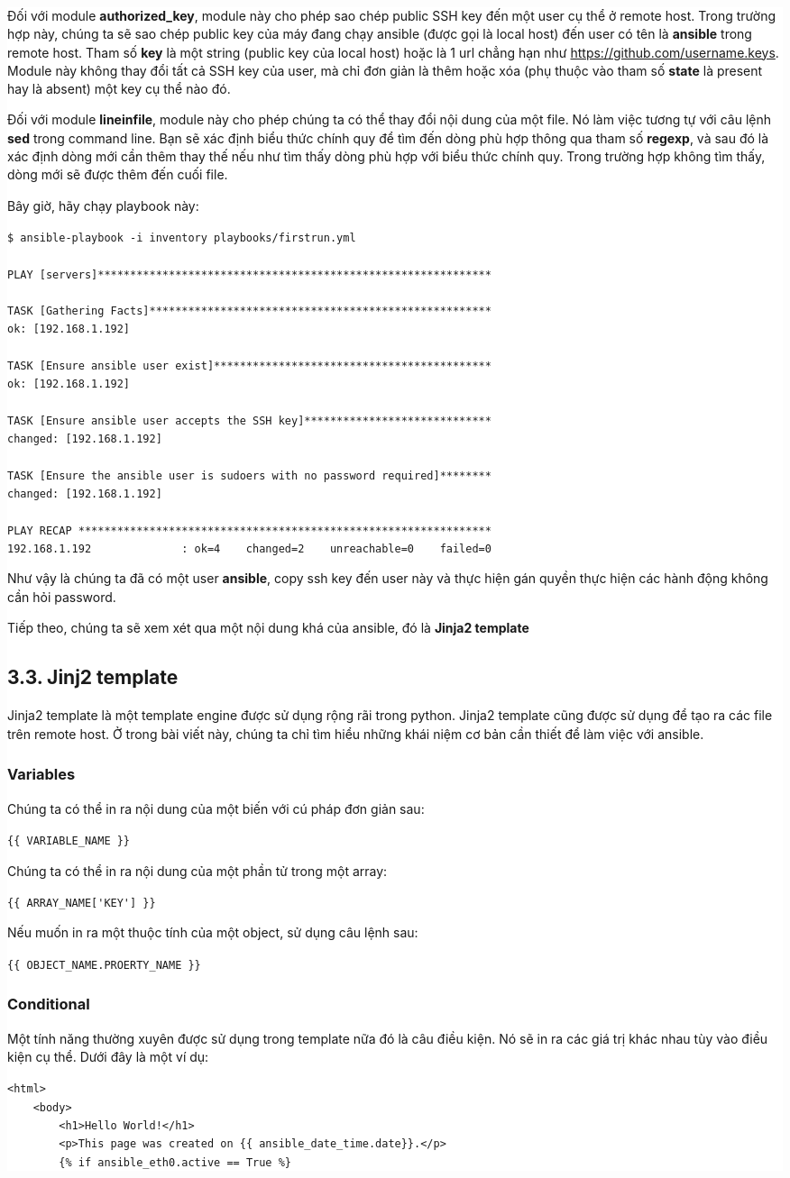 Đối với module **authorized_key**, module này cho phép sao chép public SSH key đến một user cụ thể ở remote host. Trong trường hợp này, chúng ta sẽ sao chép public key của máy đang chạy ansible (được gọi là local host) đến user có tên là **ansible** trong remote host. Tham số **key** là một string (public key của local host) hoặc là 1 url chẳng hạn như https://github.com/username.keys. Module này không thay đổi tất cả SSH key của user, mà chỉ đơn giản là thêm hoặc xóa (phụ thuộc vào tham số **state** là present hay là absent) một key cụ thể nào đó.

Đối với module **lineinfile**, module này cho phép chúng ta có thể thay đổi nội dung của một file. Nó làm việc tương tự với câu lệnh **sed** trong command line. Bạn sẽ xác định biểu thức chính quy để tìm đến dòng phù hợp thông qua tham số **regexp**, và sau đó là xác định dòng mới cần thêm thay thế nếu như tìm thấy dòng phù hợp với biểu thức chính quy. Trong trường hợp không tìm thấy, dòng mới sẽ được thêm đến cuối file.

Bây giờ, hãy chạy playbook này:
```
$ ansible-playbook -i inventory playbooks/firstrun.yml

PLAY [servers]*************************************************************

TASK [Gathering Facts]*****************************************************
ok: [192.168.1.192]

TASK [Ensure ansible user exist]*******************************************
ok: [192.168.1.192]

TASK [Ensure ansible user accepts the SSH key]*****************************
changed: [192.168.1.192]

TASK [Ensure the ansible user is sudoers with no password required]********
changed: [192.168.1.192]

PLAY RECAP ****************************************************************
192.168.1.192              : ok=4    changed=2    unreachable=0    failed=0
```
Như vậy là chúng ta đã có một user **ansible**, copy ssh key đến user này và thực hiện gán quyền thực hiện các hành động không cần hỏi password.

Tiếp theo, chúng ta sẽ xem xét qua một nội dung khá của ansible, đó là **Jinja2 template**

## 3.3. Jinj2 template <a name='jinja2template'></a>
Jinja2 template là một template engine được sử dụng rộng rãi trong python. Jinja2 template cũng được sử dụng để tạo ra các file trên remote host. Ở trong bài viết này, chúng ta chỉ tìm hiểu những khái niệm cơ bản cần thiết để làm việc với ansible.
### Variables
Chúng ta có thể in ra nội dung của một biến với cú pháp đơn giản sau:
```
{{ VARIABLE_NAME }}
```
Chúng ta có thể in ra nội dung của một phần tử trong một array:
```
{{ ARRAY_NAME['KEY'] }}
```
Nếu muốn in ra một thuộc tính của một object, sử dụng câu lệnh sau:
```
{{ OBJECT_NAME.PROERTY_NAME }}
```
### Conditional
Một tính năng thường xuyên được sử dụng trong template nữa đó là câu điều kiện. Nó sẽ in ra các giá trị khác nhau tùy vào điều kiện cụ thể. Dưới đây là một ví dụ:
```
<html>
	<body>
		<h1>Hello World!</h1>
		<p>This page was created on {{ ansible_date_time.date}}.</p>
		{% if ansible_eth0.active == True %}
```